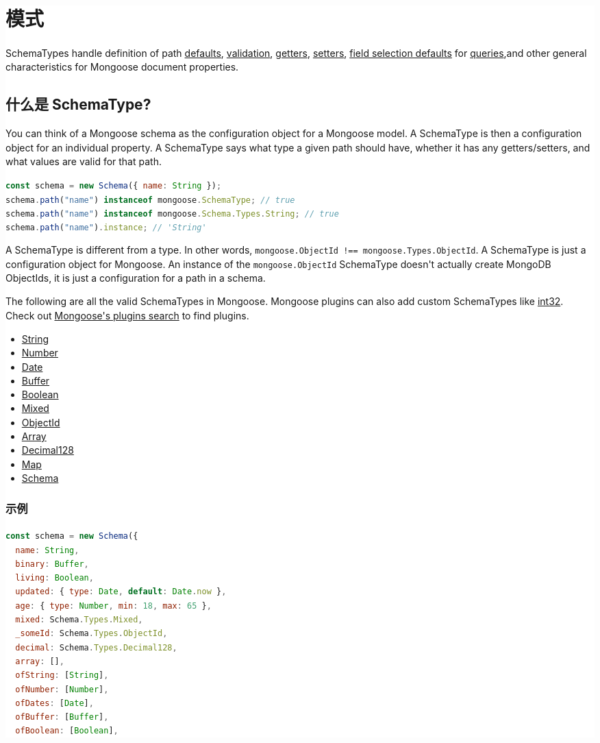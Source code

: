 # 模式

SchemaTypes handle definition of path
[defaults](./api.html#schematype_SchemaType-default),
[validation](./api.html#schematype_SchemaType-validate),
[getters](#getters),
[setters](./api.html#schematype_SchemaType-set),
[field selection defaults](./api.html#schematype_SchemaType-select) for
[queries](./api.html#query-js),and other general characteristics for Mongoose document properties.

## 什么是 SchemaType?

You can think of a Mongoose schema as the configuration object for a
Mongoose model. A SchemaType is then a configuration object for an individual
property. A SchemaType says what type a given
path should have, whether it has any getters/setters, and what values are
valid for that path.

```javascript
const schema = new Schema({ name: String });
schema.path("name") instanceof mongoose.SchemaType; // true
schema.path("name") instanceof mongoose.Schema.Types.String; // true
schema.path("name").instance; // 'String'
```

A SchemaType is different from a type. In other words, `mongoose.ObjectId !== mongoose.Types.ObjectId`.
A SchemaType is just a configuration object for Mongoose. An instance of
the `mongoose.ObjectId` SchemaType doesn't actually create MongoDB ObjectIds,
it is just a configuration for a path in a schema.

The following are all the valid SchemaTypes in Mongoose. Mongoose plugins
can also add custom SchemaTypes like [int32](http://plugins.mongoosejs.io/plugins/int32).
Check out [Mongoose's plugins search](http://plugins.mongoosejs.io) to find plugins.

- [String](#strings)
- [Number](#numbers)
- [Date](#dates)
- [Buffer](#buffers)
- [Boolean](#booleans)
- [Mixed](#mixed)
- [ObjectId](#objectids)
- [Array](#arrays)
- [Decimal128](./api.html#mongoose_Mongoose-Decimal128)
- [Map](#maps)
- [Schema](#schemas)

### 示例

```javascript
const schema = new Schema({
  name: String,
  binary: Buffer,
  living: Boolean,
  updated: { type: Date, default: Date.now },
  age: { type: Number, min: 18, max: 65 },
  mixed: Schema.Types.Mixed,
  _someId: Schema.Types.ObjectId,
  decimal: Schema.Types.Decimal128,
  array: [],
  ofString: [String],
  ofNumber: [Number],
  ofDates: [Date],
  ofBuffer: [Buffer],
  ofBoolean: [Boolean],
```